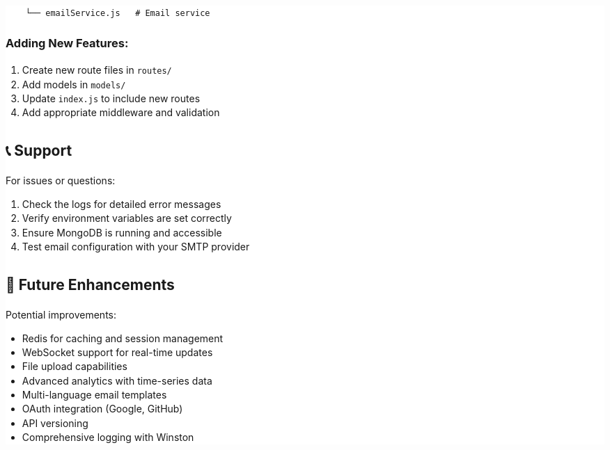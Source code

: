 ```
    └── emailService.js   # Email service
```

### Adding New Features:
1. Create new route files in `routes/`
2. Add models in `models/`
3. Update `index.js` to include new routes
4. Add appropriate middleware and validation

## 📞 Support

For issues or questions:
1. Check the logs for detailed error messages
2. Verify environment variables are set correctly
3. Ensure MongoDB is running and accessible
4. Test email configuration with your SMTP provider

## 🔄 Future Enhancements

Potential improvements:
- Redis for caching and session management
- WebSocket support for real-time updates
- File upload capabilities
- Advanced analytics with time-series data
- Multi-language email templates
- OAuth integration (Google, GitHub)
- API versioning
- Comprehensive logging with Winston
